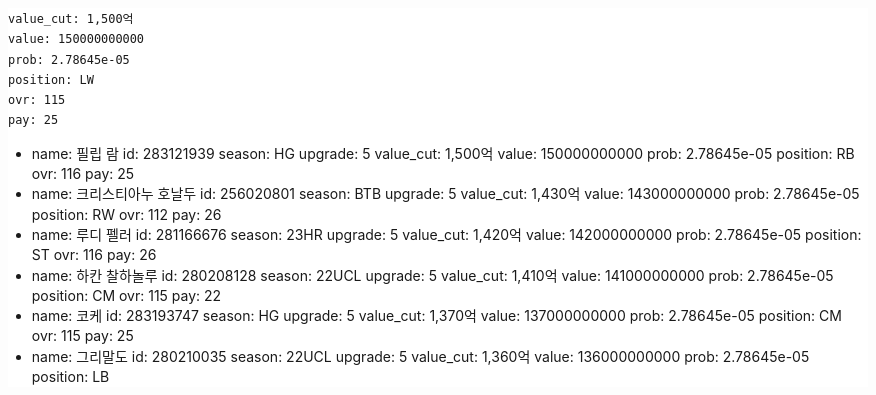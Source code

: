     value_cut: 1,500억
    value: 150000000000
    prob: 2.78645e-05
    position: LW
    ovr: 115
    pay: 25
  - name: 필립 람
    id: 283121939
    season: HG
    upgrade: 5
    value_cut: 1,500억
    value: 150000000000
    prob: 2.78645e-05
    position: RB
    ovr: 116
    pay: 25
  - name: 크리스티아누 호날두
    id: 256020801
    season: BTB
    upgrade: 5
    value_cut: 1,430억
    value: 143000000000
    prob: 2.78645e-05
    position: RW
    ovr: 112
    pay: 26
  - name: 루디 펠러
    id: 281166676
    season: 23HR
    upgrade: 5
    value_cut: 1,420억
    value: 142000000000
    prob: 2.78645e-05
    position: ST
    ovr: 116
    pay: 26
  - name: 하칸 찰하놀루
    id: 280208128
    season: 22UCL
    upgrade: 5
    value_cut: 1,410억
    value: 141000000000
    prob: 2.78645e-05
    position: CM
    ovr: 115
    pay: 22
  - name: 코케
    id: 283193747
    season: HG
    upgrade: 5
    value_cut: 1,370억
    value: 137000000000
    prob: 2.78645e-05
    position: CM
    ovr: 115
    pay: 25
  - name: 그리말도
    id: 280210035
    season: 22UCL
    upgrade: 5
    value_cut: 1,360억
    value: 136000000000
    prob: 2.78645e-05
    position: LB